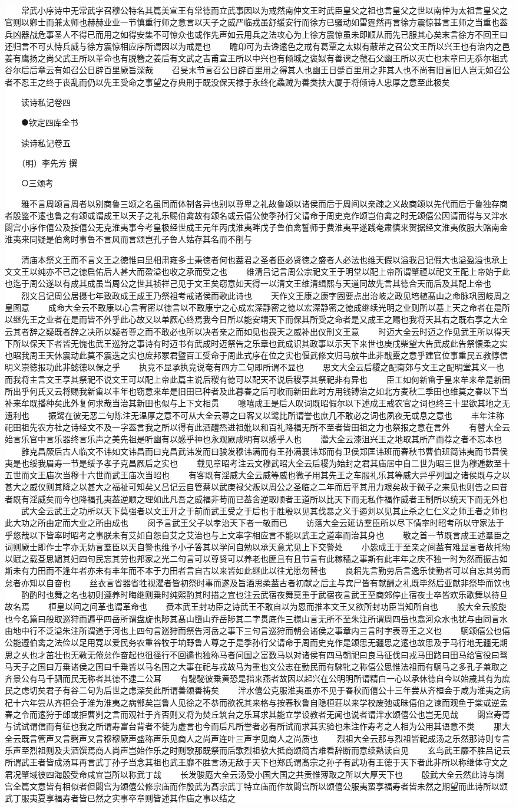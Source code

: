 　　常武小序诗中无常武字召穆公特名其篇美宣王有常徳而立武事因以为戒然南仲文王时武臣皇父之祖也言皇父之世以南仲为太祖言皇父之官则以卿士而兼太师也赫赫业业一节慎重行师之意言以天子之威严临戎虽舒缓安行而徐方已骚动如雷霆然再言徐方震惊甚言王师之当重也葢兵凶器战危事圣人不得已而用之如得安集不可惊众也或作先声如云用兵之法攻心为上徐方震惊虽未即顺从而先已服其心矣末言徐方不回王曰还归言不可乆恃兵威与徐方震惊相应序所谓因以为戒是也
　　瞻卬可为去谗逺色之戒有葛覃之太姒有蔽芾之召公文王所以兴王也有治内之邑姜有鹰扬之尚父武王所以革命也有脱簪之姜后有文武之吉甫宣王所以中兴也有倾城之褒姒有善谀之虢石父幽王所以灭亡也末章曰无忝尔祖式谷尔后后章云有如召公日辟百里厥旨深哉
　　召旻末节言召公日辟百里用之得其人也幽王日蹙百里用之非其人也不尚有旧言旧人岂无如召公者不忍王之终于丧乱而仍以先王受命之事望之存典刑于既没保天禄于永终化蟊贼为善类扶大厦于将倾诗人忠厚之意至此极矣

　　读诗私记卷四

　　●钦定四库全书

　　读诗私记卷五

　　（明）李先芳 撰

　　○三颂考

　　雅不言周颂言周者以别商鲁三颂之名虽同而体制各异也别以尊卑之礼故鲁颂以诸侯而后于周间以亲疎之义故商颂以先代而后于鲁独存商者殷鉴不逺也鲁之有颂或谓成王以天子之礼乐赐伯禽故有颂名或云僖公使季孙行父请命于周史克作颂岂伯禽之时无颂僖公因请而得与又泮水閟宫小序作僖公及按僖公无克淮夷事今考皇极经世成王元年丙戌淮夷畔戊子鲁伯禽誓师于费淮夷平遂践奄肃慎来贺据经文淮夷攸服大赂南金淮夷来同疑是伯禽时事鲁不言风而言颂岂孔子鲁人姑存其名而不削与

　　清庙本祭文王而不言文王之徳惟曰显相肃雍多士秉徳者何也葢君之圣者臣必贤徳之盛者人必法也维天假以溢我吕记假大也溢盈溢也承上文文王以纯亦不已之徳启佑后人甚大而盈溢也收之承而受之也
　　维清吕记言周公宗祀文王于明堂以配上帝所谓肇禋以祀文王配上帝始于此也迄于周公遂以有成其成虽当周公之世其祯祥己见于文王矣窃意如天得一以清文王维清缉熙与天道同故先言其徳合天而后及其配上帝也
　　烈文吕记周公居摄七年致政成王成王乃祭祖考戒诸侯而歌此诗也
　　天作文王康之康字固要点出治岐之政见培植髙山之命脉巩固岐周之皇图意
　　成命大全云不敢康以心言宥密以徳言以不敢康宁之心成宏深静密之徳以宏深静密之徳成继续光明之业则所以基上天之命者在是所以继先王之业者在是而皆不外乎此心故又以单厥心终焉我今日所以能安靖天下而保其所受之命者是又成王之赐也我将天其右之既右享之大全云其者辞之疑既者辞之决所以疑者尊之而不敢必也所以决者亲之而如见也畏天之威补出仪刑文王意
　　时迈大全云时迈之作见武王所以得天下所以保天下者皆无愧也武王巡狩之事诗有时迈书有武成时迈祭告之乐章也武成识其政事以示天下来世也庚戌柴望大告武成此告祭懐柔之实也昭我周王天休震动此莫不震迭之实也庻邦冢君暨百工受命于周此式序在位之实也偃武修文归马放牛此非戢櫜之意乎建官位事重民五教惇信明义崇徳报功此非懿徳以保之乎
　　执竞不显承执竞说奄有四方二句即所谓不显也
　　思文大全云后稷之配南郊与文王之配明堂其义一也而我将主言文王享其祭祀不说文王可以配上帝此篇主说后稷有徳可以配天不说后稷享其祭祀非有异也
　　臣工如何新畬于皇来牟来牟是新田所出乎何氏又云将赐我新畬以丰年也窃意来牟是旧田已种者及此暮春之后可收而新田此时方用钱镈治之如北方麦秋二季田也维莫之春以下当补来牟既播种矣此外复何求哉当治其新田也似与上下文相贯
　　噫嘻成王是后人叹词既昭假尔以下述成王戒农官之词也终三十里欲其地之无遗利也
　　振鹭在彼无恶二句陈注无温厚之意不可从大全云尊之曰客又以鹭比所谓誉也庶几不敢必之词也夙夜无或息之意也
　　丰年注称祀田祖先农方社之诗经文不及一字葢言我之所以得有此酒醴烝进祖妣以和百礼降福无所不至者皆田祖之力也祭报之意在言外
　　有瞽大全云始言乐官中言乐器终言乐声之美先祖是听幽有以感乎神也永观厥成明有以感乎人也
　　濳大全云漆沮兴王之地取其所产而荐之者不忘本也
　　雝克昌厥后古人临文不讳如文讳昌而曰克昌武讳发而曰骏发穆讳满而有王孙满襄讳郑而有卫侯郑匡讳班而春秋书曹伯班简讳夷而书晋侯夷是也绥我眉寿一节是绥予孝子克昌厥后之实也
　　载见章昭考注云文穆武昭大全云后稷为始封之君其庙居中自二世为昭三世为穆逓数至十五世而文王庙次当穆十六世而武王庙次当昭也
　　有客既有淫威大全云威等威也微子用其先王之车服礼乐其等威大异乎列国之诸侯既与之以甚大之威仪则其降之以甚大之福祉可知矣乂吕记云自管蔡以武庚禄父叛以周公之圣临之二年而后平其用力艰矣故于微子之来见也则告之曰昔者既有淫威矣而今也降福孔夷葢逆顺之理如此凡吾之威福非苟而已葢舍逆取顺者王道所以比天下而无私作福作威者王制所以统天下而无外也
　　武大全云武王之功所以天下莫强者以文王开之于前而武王受之于后也于胜殷以见其伐暴之义于遏刘以见其止杀之仁仁义之师王者之师也此大功之所由定而大业之所由成也
　　闵予言武王父子以孝治天下者一敬而已
　　访落大全云延访羣臣所以尽下情率时昭考所以守家法于乎悠哉以下皆率时昭考之事朕未有艾如自怨自艾之艾治也与上文率字相应言不能以武王之道率而治其身也
　　敬之首一节既言成王述羣臣之词则厥士即作士字亦无妨言羣臣以天自警也维予小子答其以学问自勉以承天意尤见上下交警处
　　小毖成王于至亲之间葢有难显言者故托物以赋之载芟思媚其妇四句民忘其劳也邦家之光二句言可以尊贤可以养老也匪且有且节言有此稼穑之事斯有此丰年之庆不独一时为然而振古如斯未有力田而不逢年者亦未有丰年而不本于力田者言自古以来皆如此继此以往尤愿勿替也
　　良耜先言勤劳后言逸乐使勤者可以自忘其劳而怠者亦知以自奋也
　　丝衣言省器省牲视濯者皆初祭时事而遂及旨酒思柔葢古者初献之后主与宾尸皆有献酬之礼既毕然后亚献非祭毕而饮也
　　酌酌时也舞之名也初则遵养时晦继则乗时纯熙酌其时措之宜也注云武宿夜舞莫重于武宿夜言武王至商郊停止宿夜士卒皆欢乐歌舞以待旦故名焉
　　桓皇以间之间革也谓革命也
　　赉本武王封功臣之诗武王不敢自以为恩而推本文王又欲所封功臣当知所自也
　　般大全云般旋也今名篇曰般取巡狩而遍乎四岳所谓盘旋也陟其髙山嶞山乔岳陟其二字贯底作三様山言无所不至朱注所谓周四岳也翕河众水也犹与由同言水由地中行不泛溢朱注所谓道于河也上四句言廵狩而祭告河岳之事下三句言巡狩而朝会诸侯之事章内三言时字表尊王之义也
　　駉颂僖公也僖公能遵伯禽之法俭以足用寛以爱民务农重谷牧于垧野鲁人尊之于是季孙行父请命于周而史克作是颂思无疆思之逺也故思及于马行地无疆无期思之乆也才茁壮也无斁无倦怠作奋起也徂径行不回遹也独称马者问国之富数马以对诸侯有四马朝祀曰良马征伐曰戎马田路曰田马给官役曰驽马天子之国曰万乗诸侯之国曰千乗皆以马名国之大事在祀与戎故马为重也文公志在勤民而有騋牝之称僖公思惟法祖而有駉马之多孔子兼取之齐景公有马千驷而民无称者其徳不逮二公耳
　　有駜駜彼乗黄恐是指来燕者故因以起兴在公明明所谓精白一心以承休徳自今以始歳其有为庶民之虑切矣君子有谷二句为后世之虑深矣此所谓善颂善祷矣
　　泮水僖公克服淮夷虽亦不见于春秋而僖公十三年尝从齐桓会于咸为淮夷之病杞十六年尝从齐桓会于淮为淮夷之病鄫矣岂鲁人见徐之不恭而欲祝其来格与按春秋鲁自隐桓荘以来学校废弛或昧僖伯之谏而观鱼于棠或逆孟春之令而逺狩于郎或拒曹刿之言而观社于齐否则又将为焚丘筑台之乐耳求其能立学设教者无闻也说者谓泮水颂僖公也岂无见哉
　　閟宫寿胥与试试谓信而有征也我之所谓寿富台背者不徒为虚言也今而后凡所誉者必有所试而求其实验也朱注作寿考之人相为公用其语意不类
　　那大全云既言管声又言磬声又言穆穆厥声盛称声乐见商人之尚声连叶三声字见商人之尚质也
　　烈祖大全云那与烈祖皆祀成汤之乐然那诗则专言乐声至烈祖则及夫酒馔焉商人尚声岂始作乐之时则歌那既祭而后歌烈祖欤大抵商颂简古难看辞断而意续熟读自见
　　玄鸟武王靡不胜吕记云所谓武王者皆成汤耳再言武丁孙子当念其祖也武王靡不胜言汤无敌于天下也郑氏谓髙宗之孙子有武功有王徳于天下者此非所以称继体守文之君况肇域彼四海殷受命咸宜岂所以称武丁哉
　　长发骏厖大全云汤受小国大国之共贡惟薄取之所以大厚天下也
　　殷武大全云然此诗与閟宫全篇文意皆有相似者但閟宫为颂僖公修宗庙而作殷武为髙宗武丁特立庙而作故閟宫所以颂僖公服夷蛮享福寿者皆未然之期望而此诗所以颂武丁服夷夏享福寿者皆已然之实事卒章则皆述其作庙之事以结之